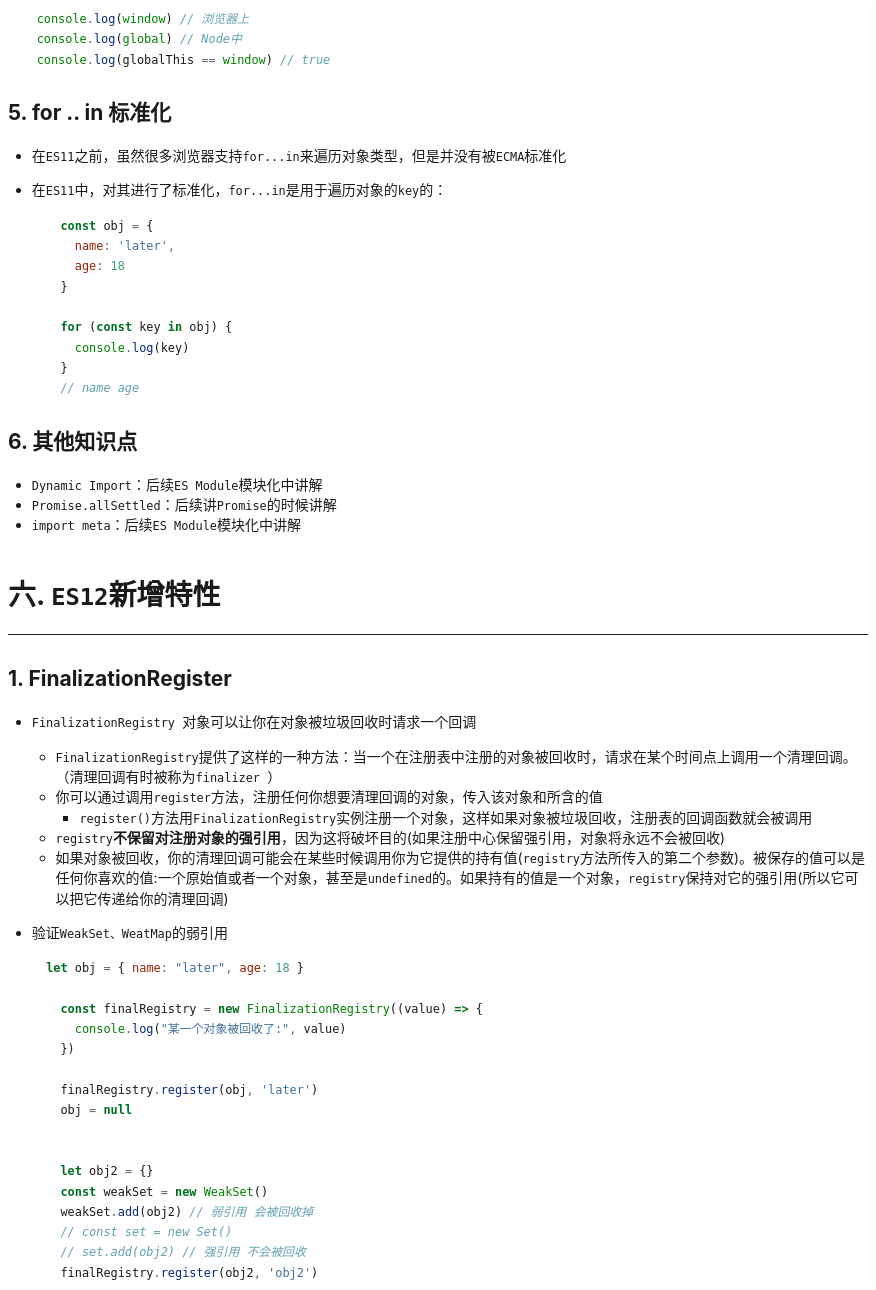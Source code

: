   ```js
      console.log(window) // 浏览器上
      console.log(global) // Node中
      console.log(globalThis == window) // true 
  ```

## 5. for .. in 标准化

- 在`ES11`之前，虽然很多浏览器支持`for...in`来遍历对象类型，但是并没有被`ECMA`标准化

- 在`ES11`中，对其进行了标准化，`for...in`是用于遍历对象的`key`的：

  ```js
      const obj = {
        name: 'later',
        age: 18
      }
  
      for (const key in obj) {
        console.log(key) 
      }
      // name age
  ```

## 6. 其他知识点

- `Dynamic Import`：后续`ES Module`模块化中讲解
- `Promise.allSettled`：后续讲`Promise`的时候讲解
- `import meta`：后续`ES Module`模块化中讲解





# 六. `ES12`新增特性

---

## 1. FinalizationRegister

- `FinalizationRegistry `对象可以让你在对象被垃圾回收时请求一个回调
  - `FinalizationRegistry`提供了这样的一种方法：当一个在注册表中注册的对象被回收时，请求在某个时间点上调用一个清理回调。（清理回调有时被称为`finalizer `）
  - 你可以通过调用`register`方法，注册任何你想要清理回调的对象，传入该对象和所含的值
    - `register()`方法用`FinalizationRegistry`实例注册一个对象，这样如果对象被垃圾回收，注册表的回调函数就会被调用
  - `registry`**不保留对注册对象的强引用**，因为这将破坏目的(如果注册中心保留强引用，对象将永远不会被回收)
  - 如果对象被回收，你的清理回调可能会在某些时候调用你为它提供的持有值(`registry`方法所传入的第二个参数)。被保存的值可以是任何你喜欢的值:一个原始值或者一个对象，甚至是`undefined`的。如果持有的值是一个对象，`registry`保持对它的强引用(所以它可以把它传递给你的清理回调)

- 验证`WeakSet、WeatMap`的弱引用

  ```js
  	let obj = { name: "later", age: 18 }
  
      const finalRegistry = new FinalizationRegistry((value) => {
        console.log("某一个对象被回收了:", value)
      })
  
      finalRegistry.register(obj, 'later')
      obj = null
  
  
      let obj2 = {}
      const weakSet = new WeakSet()
      weakSet.add(obj2) // 弱引用 会被回收掉
      // const set = new Set()
      // set.add(obj2) // 强引用 不会被回收
      finalRegistry.register(obj2, 'obj2')
  ```